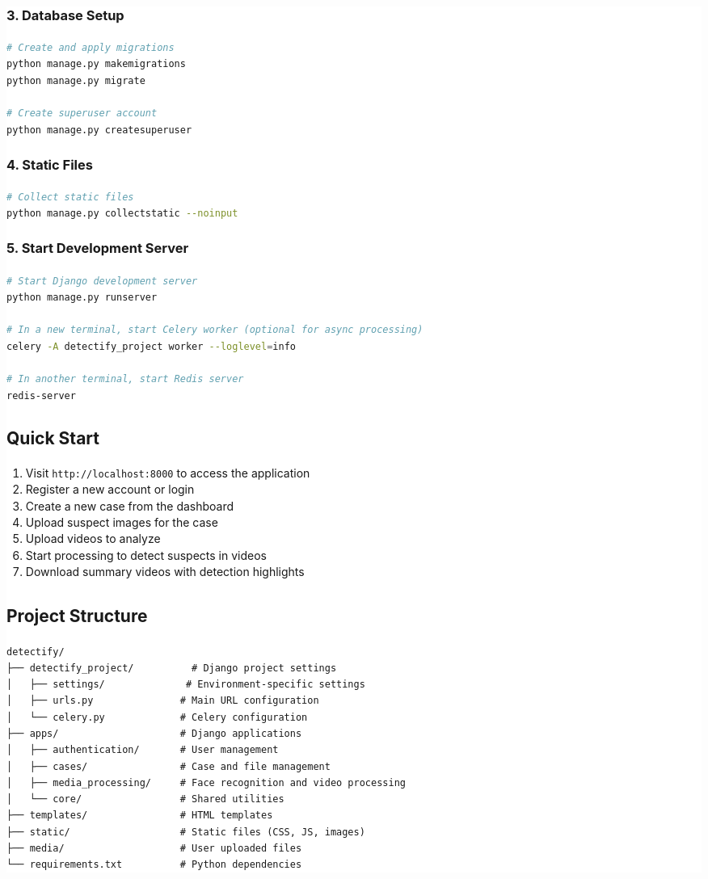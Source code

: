 ### 3. Database Setup

```bash
# Create and apply migrations
python manage.py makemigrations
python manage.py migrate

# Create superuser account
python manage.py createsuperuser
```

### 4. Static Files

```bash
# Collect static files
python manage.py collectstatic --noinput
```

### 5. Start Development Server

```bash
# Start Django development server
python manage.py runserver

# In a new terminal, start Celery worker (optional for async processing)
celery -A detectify_project worker --loglevel=info

# In another terminal, start Redis server
redis-server
```

## Quick Start

1. Visit `http://localhost:8000` to access the application
2. Register a new account or login
3. Create a new case from the dashboard
4. Upload suspect images for the case
5. Upload videos to analyze
6. Start processing to detect suspects in videos
7. Download summary videos with detection highlights

## Project Structure

```
detectify/
├── detectify_project/          # Django project settings
│   ├── settings/              # Environment-specific settings
│   ├── urls.py               # Main URL configuration
│   └── celery.py             # Celery configuration
├── apps/                     # Django applications
│   ├── authentication/       # User management
│   ├── cases/                # Case and file management
│   ├── media_processing/     # Face recognition and video processing
│   └── core/                 # Shared utilities
├── templates/                # HTML templates
├── static/                   # Static files (CSS, JS, images)
├── media/                    # User uploaded files
└── requirements.txt          # Python dependencies
```
